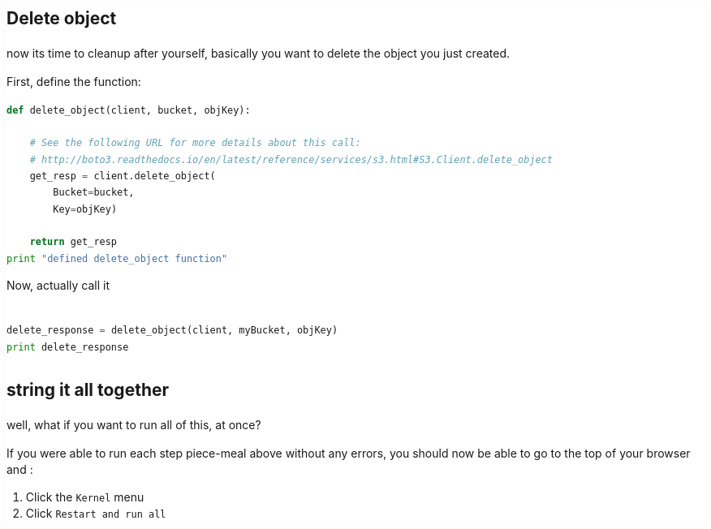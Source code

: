 

## Delete object

now its time to cleanup after yourself, basically you want to delete the object you just created.

First, define the function:

```python
def delete_object(client, bucket, objKey):

    # See the following URL for more details about this call:
    # http://boto3.readthedocs.io/en/latest/reference/services/s3.html#S3.Client.delete_object
    get_resp = client.delete_object(
        Bucket=bucket,
        Key=objKey)

    return get_resp
print "defined delete_object function"
```


Now, actually call it

```python

delete_response = delete_object(client, myBucket, objKey)
print delete_response
```

## string it all together

well, what if you want to run all of this, at once?

If you were able to run each step piece-meal above without any errors, you should now be able to go to the top of your browser and :

1.  Click the `Kernel` menu
2.  Click `Restart and run all`
